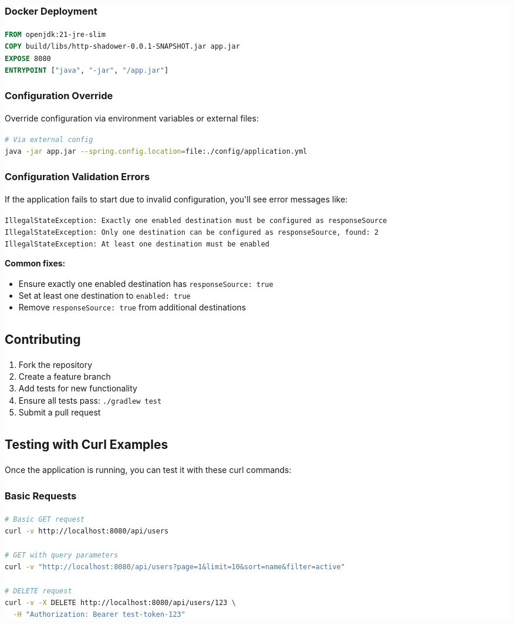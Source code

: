 ### Docker Deployment

```dockerfile
FROM openjdk:21-jre-slim
COPY build/libs/http-shadower-0.0.1-SNAPSHOT.jar app.jar
EXPOSE 8080
ENTRYPOINT ["java", "-jar", "/app.jar"]
```

### Configuration Override

Override configuration via environment variables or external files:

```bash
# Via external config
java -jar app.jar --spring.config.location=file:./config/application.yml
```

### Configuration Validation Errors

If the application fails to start due to invalid configuration, you'll see error messages like:

```
IllegalStateException: Exactly one enabled destination must be configured as responseSource
IllegalStateException: Only one destination can be configured as responseSource, found: 2
IllegalStateException: At least one destination must be enabled
```

**Common fixes:**
- Ensure exactly one enabled destination has `responseSource: true`
- Set at least one destination to `enabled: true`
- Remove `responseSource: true` from additional destinations

## Contributing

1. Fork the repository
2. Create a feature branch
3. Add tests for new functionality
4. Ensure all tests pass: `./gradlew test`
5. Submit a pull request

## Testing with Curl Examples

Once the application is running, you can test it with these curl commands:

### Basic Requests

```bash
# Basic GET request
curl -v http://localhost:8080/api/users

# GET with query parameters
curl -v "http://localhost:8080/api/users?page=1&limit=10&sort=name&filter=active"

# DELETE request
curl -v -X DELETE http://localhost:8080/api/users/123 \
  -H "Authorization: Bearer test-token-123"
```
